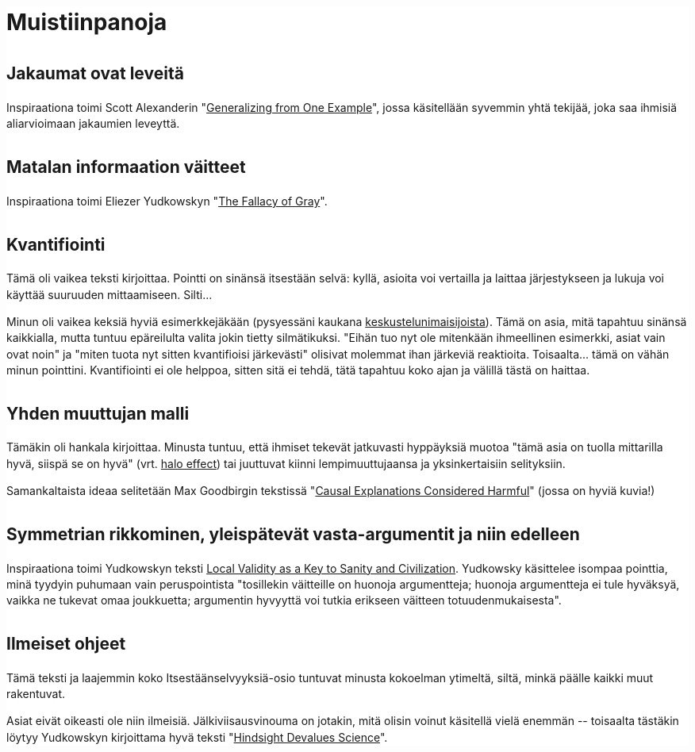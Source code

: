 # Muistiinpanoja

## Jakaumat ovat leveitä

Inspiraationa toimi Scott Alexanderin "[Generalizing from One Example](https://www.lesswrong.com/posts/baTWMegR42PAsH9qJ/generalizing-from-one-example)", jossa käsitellään syvemmin yhtä tekijää, joka saa ihmisiä aliarvioimaan jakaumien leveyttä.

## Matalan informaation väitteet

Inspiraationa toimi Eliezer Yudkowskyn "[The Fallacy of Gray](https://www.readthesequences.com/The-Fallacy-Of-Gray)".

## Kvantifiointi

Tämä oli vaikea teksti kirjoittaa. Pointti on sinänsä itsestään selvä: kyllä, asioita voi vertailla ja laittaa järjestykseen ja lukuja voi käyttää suuruuden mittaamiseen. Silti...

Minun oli vaikea keksiä hyviä esimerkkejäkään (pysyessäni kaukana [keskustelunimaisijoista]()). Tämä on asia, mitä tapahtuu sinänsä kaikkialla, mutta tuntuu epäreilulta valita jokin tietty silmätikuksi. "Eihän tuo nyt ole mitenkään ihmeellinen esimerkki, asiat vain ovat noin" ja "miten tuota nyt sitten kvantifioisi järkevästi" olisivat molemmat ihan järkeviä reaktioita. Toisaalta... tämä on vähän minun pointtini. Kvantifiointi ei ole helppoa, sitten sitä ei tehdä, tätä tapahtuu koko ajan ja välillä tästä on haittaa.

## Yhden muuttujan malli

Tämäkin oli hankala kirjoittaa. Minusta tuntuu, että ihmiset tekevät jatkuvasti hyppäyksiä muotoa "tämä asia on tuolla mittarilla hyvä, siispä se on hyvä" (vrt. [halo effect](https://en.wikipedia.org/wiki/Halo_effect)) tai juuttuvat kiinni lempimuuttujaansa ja yksinkertaisiin selityksiin.

Samankaltaista ideaa selitetään Max Goodbirgin tekstissä "[Causal Explanations Considered Harmful](https://superbowl.substack.com/p/causal-explanations-considered-harmful)" (jossa on hyviä kuvia!)

## Symmetrian rikkominen, yleispätevät vasta-argumentit ja niin edelleen

Inspiraationa toimi Yudkowskyn teksti [Local Validity as a Key to Sanity and Civilization](https://www.lesswrong.com/posts/WQFioaudEH8R7fyhm/local-validity-as-a-key-to-sanity-and-civilization). Yudkowsky käsittelee isompaa pointtia, minä tyydyin puhumaan vain peruspointista "tosillekin väitteille on huonoja argumentteja; huonoja argumentteja ei tule hyväksyä, vaikka ne tukevat omaa joukkuetta; argumentin hyvyyttä voi tutkia erikseen väitteen totuudenmukaisesta".

## Ilmeiset ohjeet

Tämä teksti ja laajemmin koko Itsestäänselvyyksiä-osio tuntuvat minusta kokoelman ytimeltä, siltä, minkä päälle kaikki muut rakentuvat.

Asiat eivät oikeasti ole niin ilmeisiä. Jälkiviisausvinouma on jotakin, mitä olisin voinut käsitellä vielä enemmän -- toisaalta tästäkin löytyy Yudkowskyn kirjoittama hyvä teksti "[Hindsight Devalues Science](https://www.readthesequences.com/Hindsight-Devalues-Science)".
